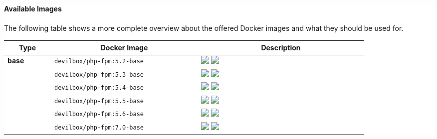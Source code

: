 #### Available Images

The following table shows a more complete overview about the offered Docker images and what they should be used for.

<table>
 <thead>
  <tr>
   <th width="80">Type</th>
   <th width="280">Docker Image</th>
   <th width="320">Description</th>
  </tr>
 </thead>
 <tbody>

  <tr>
   <td rowspan="12"><strong>base</strong></td>
   <td><code>devilbox/php-fpm:5.2-base</code></td>
   <td>
    <a href="https://microbadger.com/images/devilbox/php-fpm"><img src="https://images.microbadger.com/badges/image/devilbox/php-fpm:5.2-base.svg" /></a>
    <a href="https://microbadger.com/images/devilbox/php-fpm"><img src="https://images.microbadger.com/badges/version/devilbox/php-fpm:5.2-base.svg" /></a>
   </td>
  </tr>
   <td><code>devilbox/php-fpm:5.3-base</code></td>
   <td>
    <a href="https://microbadger.com/images/devilbox/php-fpm"><img src="https://images.microbadger.com/badges/image/devilbox/php-fpm:5.3-base.svg" /></a>
    <a href="https://microbadger.com/images/devilbox/php-fpm"><img src="https://images.microbadger.com/badges/version/devilbox/php-fpm:5.3-base.svg" /></a>
   </td>
  </tr>
  </tr>
   <td><code>devilbox/php-fpm:5.4-base</code></td>
   <td>
    <a href="https://microbadger.com/images/devilbox/php-fpm"><img src="https://images.microbadger.com/badges/image/devilbox/php-fpm:5.4-base.svg" /></a>
    <a href="https://microbadger.com/images/devilbox/php-fpm"><img src="https://images.microbadger.com/badges/version/devilbox/php-fpm:5.4-base.svg" /></a>
   </td>
  </tr>
  <tr>
   <td><code>devilbox/php-fpm:5.5-base</code></td>
   <td>
    <a href="https://microbadger.com/images/devilbox/php-fpm"><img src="https://images.microbadger.com/badges/image/devilbox/php-fpm:5.5-base.svg" /></a>
    <a href="https://microbadger.com/images/devilbox/php-fpm"><img src="https://images.microbadger.com/badges/version/devilbox/php-fpm:5.5-base.svg" /></a>
   </td>
  </tr>
  <tr>
   <td><code>devilbox/php-fpm:5.6-base</code></td>
   <td>
    <a href="https://microbadger.com/images/devilbox/php-fpm"><img src="https://images.microbadger.com/badges/image/devilbox/php-fpm:5.6-base.svg" /></a>
    <a href="https://microbadger.com/images/devilbox/php-fpm"><img src="https://images.microbadger.com/badges/version/devilbox/php-fpm:5.6-base.svg" /></a>
   </td>
  </tr>
  <tr>
   <td><code>devilbox/php-fpm:7.0-base</code></td>
   <td>
    <a href="https://microbadger.com/images/devilbox/php-fpm"><img src="https://images.microbadger.com/badges/image/devilbox/php-fpm:7.0-base.svg" /></a>
    <a href="https://microbadger.com/images/devilbox/php-fpm"><img src="https://images.microbadger.com/badges/version/devilbox/php-fpm:7.0-base.svg" /></a>
   </td>
  </tr>